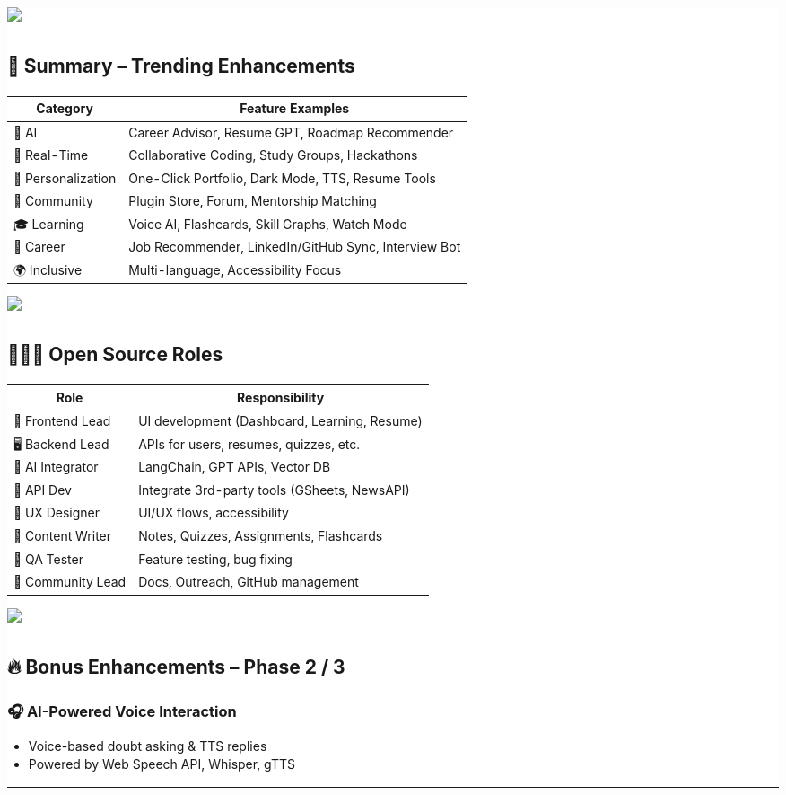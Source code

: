 <img src="https://user-images.githubusercontent.com/74038190/212284100-561aa473-3905-4a80-b561-0d28506553ee.gif" width="100%">

## 🌟 Summary – Trending Enhancements

| Category           | Feature Examples                                     |
| ------------------ | ---------------------------------------------------- |
| 🧠 AI              | Career Advisor, Resume GPT, Roadmap Recommender      |
| 🔁 Real-Time       | Collaborative Coding, Study Groups, Hackathons       |
| 🎨 Personalization | One-Click Portfolio, Dark Mode, TTS, Resume Tools    |
| 📢 Community       | Plugin Store, Forum, Mentorship Matching             |
| 🎓 Learning        | Voice AI, Flashcards, Skill Graphs, Watch Mode       |
| 🚀 Career          | Job Recommender, LinkedIn/GitHub Sync, Interview Bot |
| 🌍 Inclusive       | Multi-language, Accessibility Focus                  |

<img src="https://user-images.githubusercontent.com/74038190/212284100-561aa473-3905-4a80-b561-0d28506553ee.gif" width="100%">

## 🧑‍🤝‍🧑 Open Source Roles

| Role              | Responsibility                               |
| ----------------- | -------------------------------------------- |
| 📱 Frontend Lead  | UI development (Dashboard, Learning, Resume) |
| 🖥️ Backend Lead   | APIs for users, resumes, quizzes, etc.       |
| 🤖 AI Integrator  | LangChain, GPT APIs, Vector DB               |
| 🔌 API Dev        | Integrate 3rd-party tools (GSheets, NewsAPI) |
| 🎨 UX Designer    | UI/UX flows, accessibility                   |
| 📝 Content Writer | Notes, Quizzes, Assignments, Flashcards      |
| 🧪 QA Tester      | Feature testing, bug fixing                  |
| 📣 Community Lead | Docs, Outreach, GitHub management            |

<img src="https://user-images.githubusercontent.com/74038190/212284100-561aa473-3905-4a80-b561-0d28506553ee.gif" width="100%">

## 🔥 Bonus Enhancements – Phase 2 / 3

### 🎧 AI-Powered Voice Interaction

- Voice-based doubt asking & TTS replies
- Powered by Web Speech API, Whisper, gTTS

---
